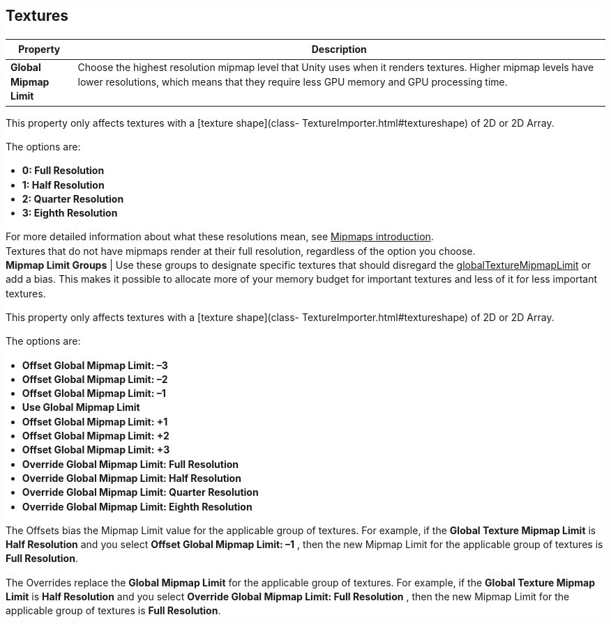 ## Textures

**Property** | **Description**  
---|---  
**Global Mipmap Limit** | Choose the highest resolution mipmap level that Unity uses when it renders textures. Higher mipmap levels have lower resolutions, which means that they require less GPU memory and GPU processing time.  
This property only affects textures with a [texture shape](class-
TextureImporter.html#textureshape) of 2D or 2D Array.  
  
The options are:

  * **0: Full Resolution**
  * **1: Half Resolution**
  * **2: Quarter Resolution**
  * **3: Eighth Resolution**

For more detailed information about what these resolutions mean, see [Mipmaps
introduction](texture-mipmaps-introduction.html).  
Textures that do not have mipmaps render at their full resolution, regardless
of the option you choose.  
**Mipmap Limit Groups** | Use these groups to designate specific textures that should disregard the [globalTextureMipmapLimit](../ScriptReference/QualitySettings-globalTextureMipmapLimit.html) or add a bias. This makes it possible to allocate more of your memory budget for important textures and less of it for less important textures.  
  
This property only affects textures with a [texture shape](class-
TextureImporter.html#textureshape) of 2D or 2D Array.  
  
The options are:

  * **Offset Global Mipmap Limit: –3**
  * **Offset Global Mipmap Limit: –2**
  * **Offset Global Mipmap Limit: –1**
  * **Use Global Mipmap Limit**
  * **Offset Global Mipmap Limit: +1**
  * **Offset Global Mipmap Limit: +2**
  * **Offset Global Mipmap Limit: +3**
  * **Override Global Mipmap Limit: Full Resolution**
  * **Override Global Mipmap Limit: Half Resolution**
  * **Override Global Mipmap Limit: Quarter Resolution**
  * **Override Global Mipmap Limit: Eighth Resolution**

The Offsets bias the Mipmap Limit value for the applicable group of textures.
For example, if the **Global Texture Mipmap Limit** is **Half Resolution** and
you select **Offset Global Mipmap Limit: –1** , then the new Mipmap Limit for
the applicable group of textures is **Full Resolution**.  
  
The Overrides replace the **Global Mipmap Limit** for the applicable group of
textures. For example, if the **Global Texture Mipmap Limit** is **Half
Resolution** and you select **Override Global Mipmap Limit: Full Resolution**
, then the new Mipmap Limit for the applicable group of textures is **Full
Resolution**.  
  